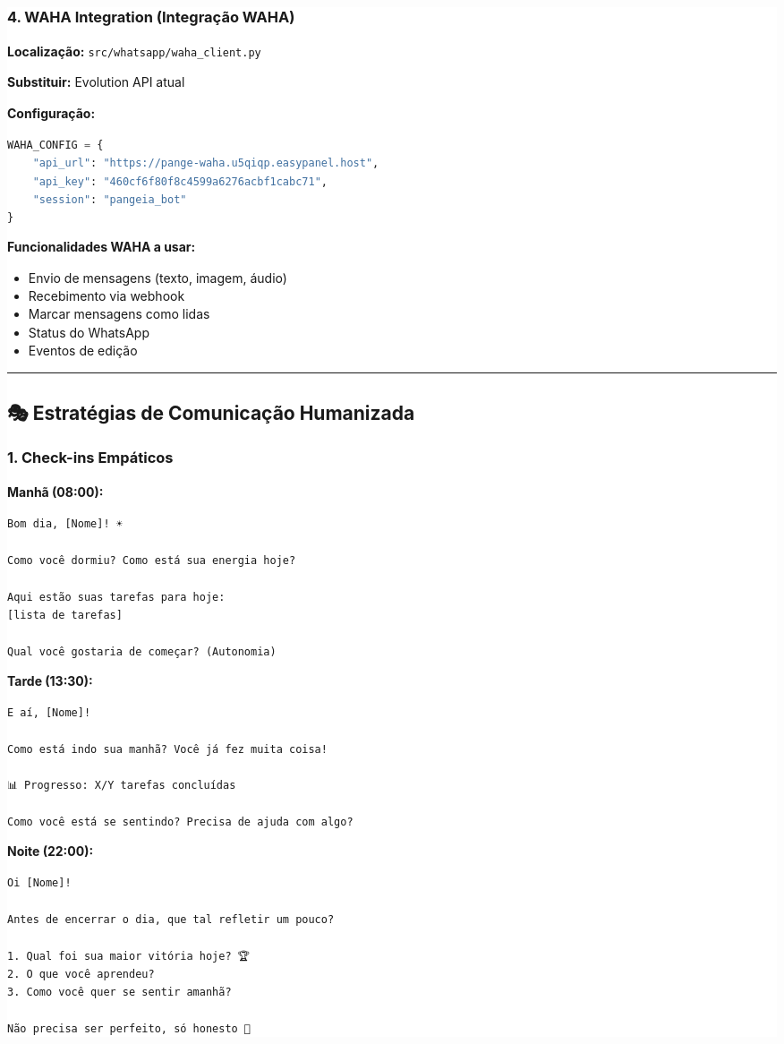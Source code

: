 ### 4. **WAHA Integration** (Integração WAHA)

**Localização:** `src/whatsapp/waha_client.py`

**Substituir:** Evolution API atual

**Configuração:**
```python
WAHA_CONFIG = {
    "api_url": "https://pange-waha.u5qiqp.easypanel.host",
    "api_key": "460cf6f80f8c4599a6276acbf1cabc71",
    "session": "pangeia_bot"
}
```

**Funcionalidades WAHA a usar:**
- Envio de mensagens (texto, imagem, áudio)
- Recebimento via webhook
- Marcar mensagens como lidas
- Status do WhatsApp
- Eventos de edição

---

## 🎭 Estratégias de Comunicação Humanizada

### 1. **Check-ins Empáticos**

**Manhã (08:00):**
```
Bom dia, [Nome]! ☀️

Como você dormiu? Como está sua energia hoje?

Aqui estão suas tarefas para hoje:
[lista de tarefas]

Qual você gostaria de começar? (Autonomia)
```

**Tarde (13:30):**
```
E aí, [Nome]!

Como está indo sua manhã? Você já fez muita coisa!

📊 Progresso: X/Y tarefas concluídas

Como você está se sentindo? Precisa de ajuda com algo?
```

**Noite (22:00):**
```
Oi [Nome]!

Antes de encerrar o dia, que tal refletir um pouco?

1. Qual foi sua maior vitória hoje? 🏆
2. O que você aprendeu?
3. Como você quer se sentir amanhã?

Não precisa ser perfeito, só honesto 💙
```
